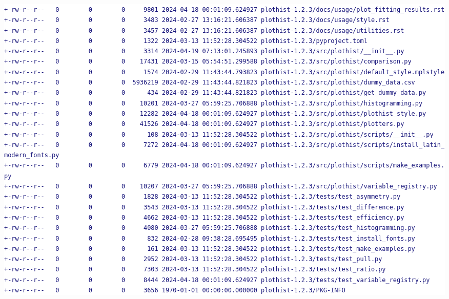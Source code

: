 ```diff
+-rw-r--r--   0        0        0     9801 2024-04-18 00:01:09.624927 plothist-1.2.3/docs/usage/plot_fitting_results.rst
+-rw-r--r--   0        0        0     3483 2024-02-27 13:16:21.606387 plothist-1.2.3/docs/usage/style.rst
+-rw-r--r--   0        0        0     3457 2024-02-27 13:16:21.606387 plothist-1.2.3/docs/usage/utilities.rst
+-rw-r--r--   0        0        0     1322 2024-03-13 11:52:28.304522 plothist-1.2.3/pyproject.toml
+-rw-r--r--   0        0        0     3314 2024-04-19 07:13:01.245893 plothist-1.2.3/src/plothist/__init__.py
+-rw-r--r--   0        0        0    17431 2024-03-15 05:54:51.299588 plothist-1.2.3/src/plothist/comparison.py
+-rw-r--r--   0        0        0     1574 2024-02-29 11:43:44.793823 plothist-1.2.3/src/plothist/default_style.mplstyle
+-rw-r--r--   0        0        0  5936219 2024-02-29 11:43:44.821823 plothist-1.2.3/src/plothist/dummy_data.csv
+-rw-r--r--   0        0        0      434 2024-02-29 11:43:44.821823 plothist-1.2.3/src/plothist/get_dummy_data.py
+-rw-r--r--   0        0        0    10201 2024-03-27 05:59:25.706888 plothist-1.2.3/src/plothist/histogramming.py
+-rw-r--r--   0        0        0    12282 2024-04-18 00:01:09.624927 plothist-1.2.3/src/plothist/plothist_style.py
+-rw-r--r--   0        0        0    41526 2024-04-18 00:01:09.624927 plothist-1.2.3/src/plothist/plotters.py
+-rw-r--r--   0        0        0      108 2024-03-13 11:52:28.304522 plothist-1.2.3/src/plothist/scripts/__init__.py
+-rw-r--r--   0        0        0     7272 2024-04-18 00:01:09.624927 plothist-1.2.3/src/plothist/scripts/install_latin_modern_fonts.py
+-rw-r--r--   0        0        0     6779 2024-04-18 00:01:09.624927 plothist-1.2.3/src/plothist/scripts/make_examples.py
+-rw-r--r--   0        0        0    10207 2024-03-27 05:59:25.706888 plothist-1.2.3/src/plothist/variable_registry.py
+-rw-r--r--   0        0        0     1828 2024-03-13 11:52:28.304522 plothist-1.2.3/tests/test_asymmetry.py
+-rw-r--r--   0        0        0     3543 2024-03-13 11:52:28.304522 plothist-1.2.3/tests/test_difference.py
+-rw-r--r--   0        0        0     4662 2024-03-13 11:52:28.304522 plothist-1.2.3/tests/test_efficiency.py
+-rw-r--r--   0        0        0     4080 2024-03-27 05:59:25.706888 plothist-1.2.3/tests/test_histogramming.py
+-rw-r--r--   0        0        0      832 2024-02-28 09:38:28.695495 plothist-1.2.3/tests/test_install_fonts.py
+-rw-r--r--   0        0        0      161 2024-03-13 11:52:28.304522 plothist-1.2.3/tests/test_make_examples.py
+-rw-r--r--   0        0        0     2952 2024-03-13 11:52:28.304522 plothist-1.2.3/tests/test_pull.py
+-rw-r--r--   0        0        0     7303 2024-03-13 11:52:28.304522 plothist-1.2.3/tests/test_ratio.py
+-rw-r--r--   0        0        0     8444 2024-04-18 00:01:09.624927 plothist-1.2.3/tests/test_variable_registry.py
+-rw-r--r--   0        0        0     3656 1970-01-01 00:00:00.000000 plothist-1.2.3/PKG-INFO
```
